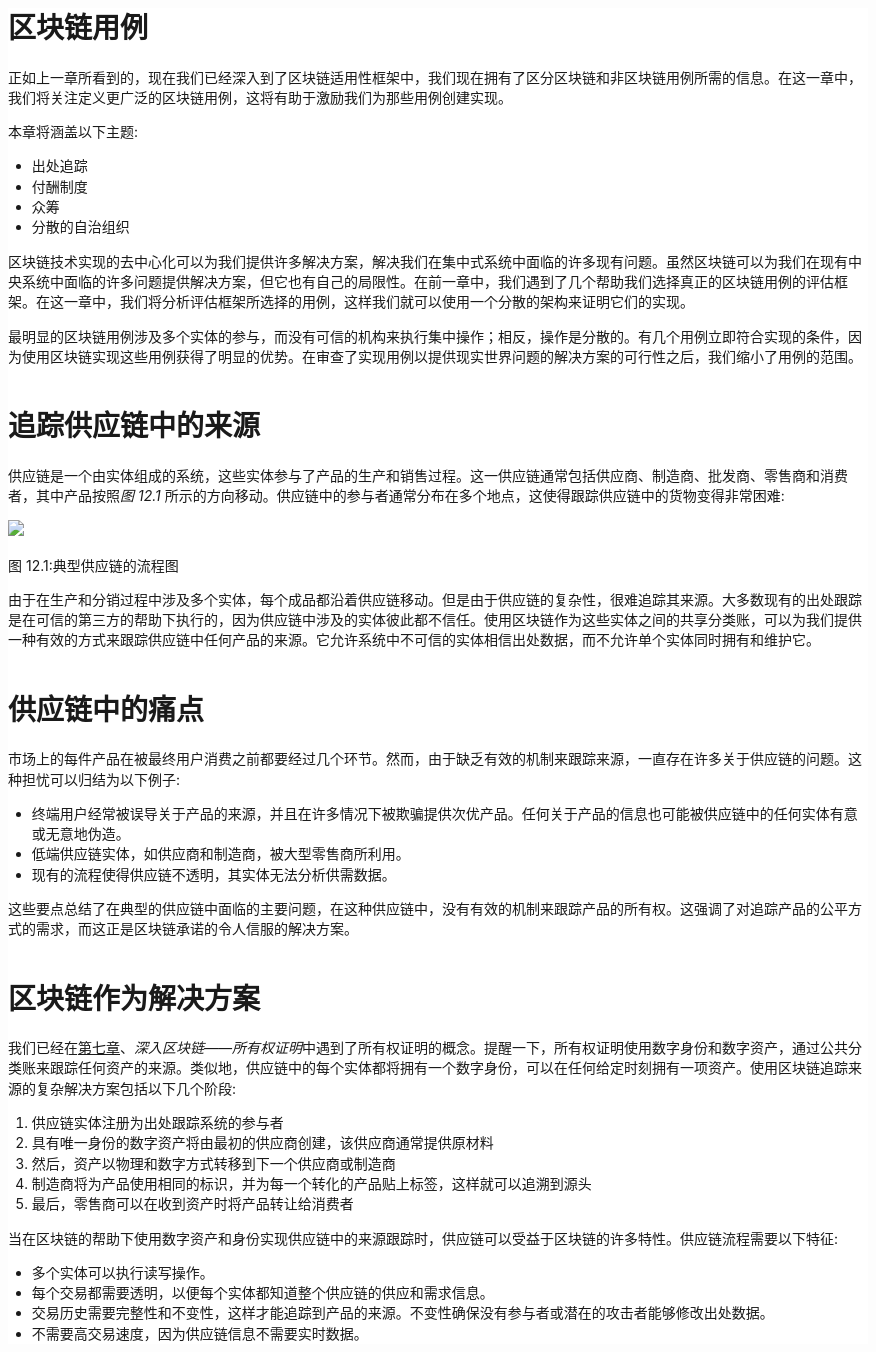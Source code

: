 # 区块链用例

正如上一章所看到的，现在我们已经深入到了区块链适用性框架中，我们现在拥有了区分区块链和非区块链用例所需的信息。在这一章中，我们将关注定义更广泛的区块链用例，这将有助于激励我们为那些用例创建实现。

本章将涵盖以下主题:

*   出处追踪
*   付酬制度
*   众筹
*   分散的自治组织

区块链技术实现的去中心化可以为我们提供许多解决方案，解决我们在集中式系统中面临的许多现有问题。虽然区块链可以为我们在现有中央系统中面临的许多问题提供解决方案，但它也有自己的局限性。在前一章中，我们遇到了几个帮助我们选择真正的区块链用例的评估框架。在这一章中，我们将分析评估框架所选择的用例，这样我们就可以使用一个分散的架构来证明它们的实现。

最明显的区块链用例涉及多个实体的参与，而没有可信的机构来执行集中操作；相反，操作是分散的。有几个用例立即符合实现的条件，因为使用区块链实现这些用例获得了明显的优势。在审查了实现用例以提供现实世界问题的解决方案的可行性之后，我们缩小了用例的范围。

# 追踪供应链中的来源

供应链是一个由实体组成的系统，这些实体参与了产品的生产和销售过程。这一供应链通常包括供应商、制造商、批发商、零售商和消费者，其中产品按照*图 12.1* 所示的方向移动。供应链中的参与者通常分布在多个地点，这使得跟踪供应链中的货物变得非常困难:

![](assets/a52455a2-71a1-49c4-b7b1-701997049e4d.png)

图 12.1:典型供应链的流程图

由于在生产和分销过程中涉及多个实体，每个成品都沿着供应链移动。但是由于供应链的复杂性，很难追踪其来源。大多数现有的出处跟踪是在可信的第三方的帮助下执行的，因为供应链中涉及的实体彼此都不信任。使用区块链作为这些实体之间的共享分类账，可以为我们提供一种有效的方式来跟踪供应链中任何产品的来源。它允许系统中不可信的实体相信出处数据，而不允许单个实体同时拥有和维护它。

# 供应链中的痛点

市场上的每件产品在被最终用户消费之前都要经过几个环节。然而，由于缺乏有效的机制来跟踪来源，一直存在许多关于供应链的问题。这种担忧可以归结为以下例子:

*   终端用户经常被误导关于产品的来源，并且在许多情况下被欺骗提供次优产品。任何关于产品的信息也可能被供应链中的任何实体有意或无意地伪造。
*   低端供应链实体，如供应商和制造商，被大型零售商所利用。
*   现有的流程使得供应链不透明，其实体无法分析供需数据。

这些要点总结了在典型的供应链中面临的主要问题，在这种供应链中，没有有效的机制来跟踪产品的所有权。这强调了对追踪产品的公平方式的需求，而这正是区块链承诺的令人信服的解决方案。

# 区块链作为解决方案

我们已经在[第七章](07.html)、*深入区块链——所有权证明*中遇到了所有权证明的概念。提醒一下，所有权证明使用数字身份和数字资产，通过公共分类账来跟踪任何资产的来源。类似地，供应链中的每个实体都将拥有一个数字身份，可以在任何给定时刻拥有一项资产。使用区块链追踪来源的复杂解决方案包括以下几个阶段:

1.  供应链实体注册为出处跟踪系统的参与者
2.  具有唯一身份的数字资产将由最初的供应商创建，该供应商通常提供原材料
3.  然后，资产以物理和数字方式转移到下一个供应商或制造商
4.  制造商将为产品使用相同的标识，并为每一个转化的产品贴上标签，这样就可以追溯到源头
5.  最后，零售商可以在收到资产时将产品转让给消费者

当在区块链的帮助下使用数字资产和身份实现供应链中的来源跟踪时，供应链可以受益于区块链的许多特性。供应链流程需要以下特征:

*   多个实体可以执行读写操作。
*   每个交易都需要透明，以便每个实体都知道整个供应链的供应和需求信息。
*   交易历史需要完整性和不变性，这样才能追踪到产品的来源。不变性确保没有参与者或潜在的攻击者能够修改出处数据。
*   不需要高交易速度，因为供应链信息不需要实时数据。
